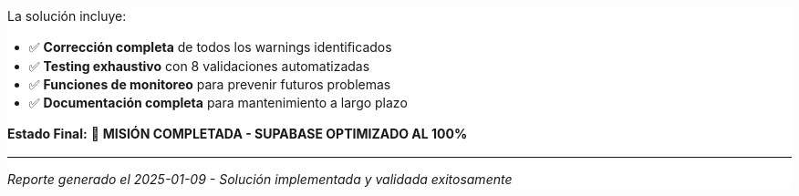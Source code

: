 La solución incluye:
- ✅ **Corrección completa** de todos los warnings identificados
- ✅ **Testing exhaustivo** con 8 validaciones automatizadas
- ✅ **Funciones de monitoreo** para prevenir futuros problemas
- ✅ **Documentación completa** para mantenimiento a largo plazo

**Estado Final:** 🎉 **MISIÓN COMPLETADA - SUPABASE OPTIMIZADO AL 100%**

---

*Reporte generado el 2025-01-09 - Solución implementada y validada exitosamente*
